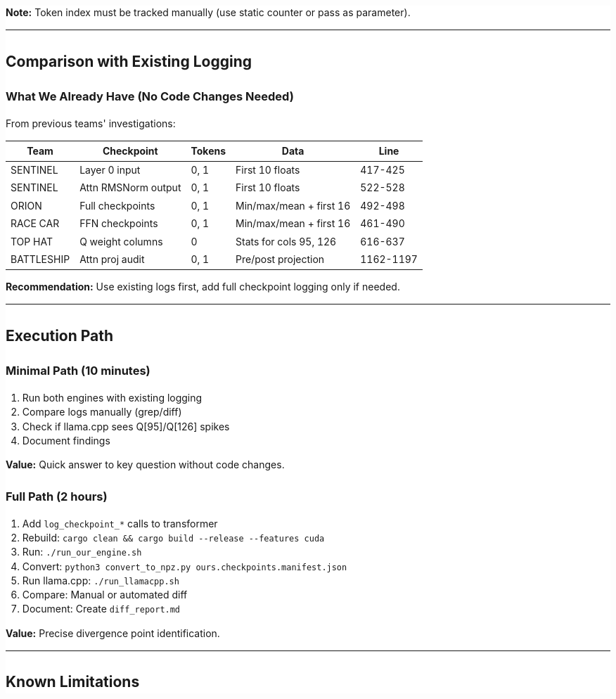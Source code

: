 **Note:** Token index must be tracked manually (use static counter or pass as parameter).

---

## Comparison with Existing Logging

### What We Already Have (No Code Changes Needed)

From previous teams' investigations:

| Team | Checkpoint | Tokens | Data | Line |
|------|------------|--------|------|------|
| SENTINEL | Layer 0 input | 0, 1 | First 10 floats | 417-425 |
| SENTINEL | Attn RMSNorm output | 0, 1 | First 10 floats | 522-528 |
| ORION | Full checkpoints | 0, 1 | Min/max/mean + first 16 | 492-498 |
| RACE CAR | FFN checkpoints | 0, 1 | Min/max/mean + first 16 | 461-490 |
| TOP HAT | Q weight columns | 0 | Stats for cols 95, 126 | 616-637 |
| BATTLESHIP | Attn proj audit | 0, 1 | Pre/post projection | 1162-1197 |

**Recommendation:** Use existing logs first, add full checkpoint logging only if needed.

---

## Execution Path

### Minimal Path (10 minutes)

1. Run both engines with existing logging
2. Compare logs manually (grep/diff)
3. Check if llama.cpp sees Q[95]/Q[126] spikes
4. Document findings

**Value:** Quick answer to key question without code changes.

### Full Path (2 hours)

1. Add `log_checkpoint_*` calls to transformer
2. Rebuild: `cargo clean && cargo build --release --features cuda`
3. Run: `./run_our_engine.sh`
4. Convert: `python3 convert_to_npz.py ours.checkpoints.manifest.json`
5. Run llama.cpp: `./run_llamacpp.sh`
6. Compare: Manual or automated diff
7. Document: Create `diff_report.md`

**Value:** Precise divergence point identification.

---

## Known Limitations
